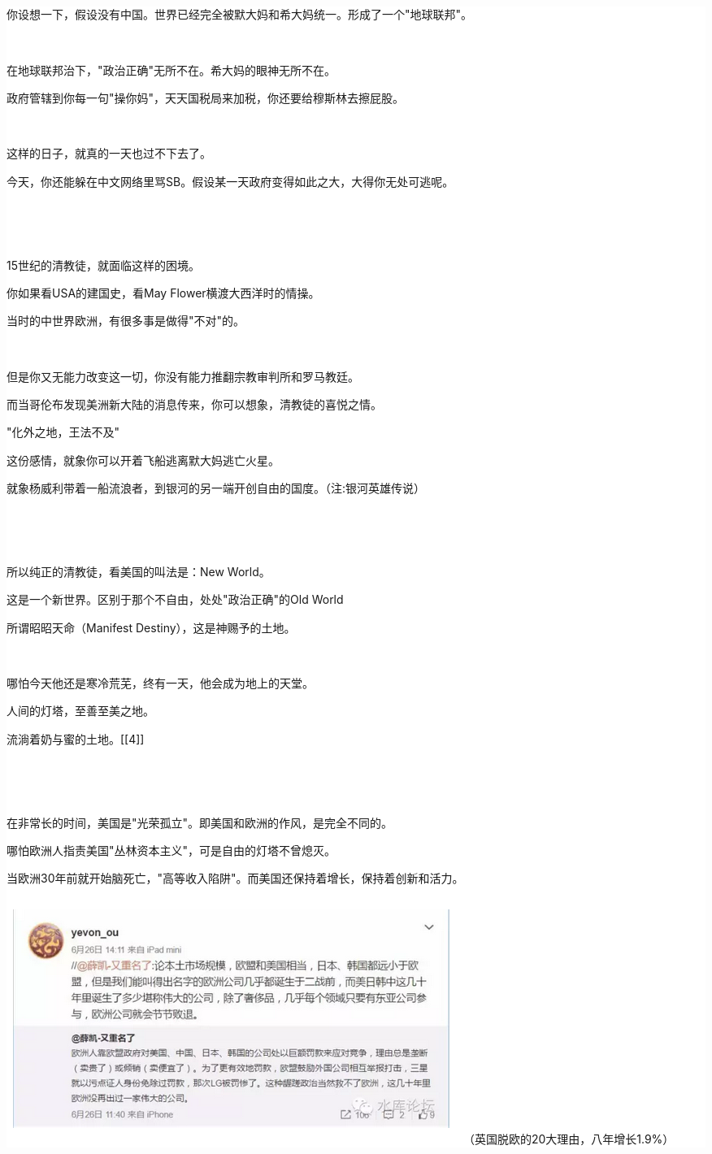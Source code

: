 你设想一下，假设没有中国。世界已经完全被默大妈和希大妈统一。形成了一个"地球联邦"。

 

在地球联邦治下，"政治正确"无所不在。希大妈的眼神无所不在。

政府管辖到你每一句"操你妈"，天天国税局来加税，你还要给穆斯林去擦屁股。

 

这样的日子，就真的一天也过不下去了。

今天，你还能躲在中文网络里骂SB。假设某一天政府变得如此之大，大得你无处可逃呢。

 

 

15世纪的清教徒，就面临这样的困境。

你如果看USA的建国史，看May Flower横渡大西洋时的情操。

当时的中世界欧洲，有很多事是做得"不对"的。

 

但是你又无能力改变这一切，你没有能力推翻宗教审判所和罗马教廷。

而当哥伦布发现美洲新大陆的消息传来，你可以想象，清教徒的喜悦之情。

"化外之地，王法不及"

这份感情，就象你可以开着飞船逃离默大妈逃亡火星。

就象杨威利带着一船流浪者，到银河的另一端开创自由的国度。（注:银河英雄传说）

 

 

所以纯正的清教徒，看美国的叫法是：New World。

这是一个新世界。区别于那个不自由，处处"政治正确"的Old World

所谓昭昭天命（Manifest Destiny），这是神赐予的土地。

 

哪怕今天他还是寒冷荒芜，终有一天，他会成为地上的天堂。

人间的灯塔，至善至美之地。

流淌着奶与蜜的土地。[\[4\]]

 

 

在非常长的时间，美国是"光荣孤立"。即美国和欧洲的作风，是完全不同的。

哪怕欧洲人指责美国"丛林资本主义"，可是自由的灯塔不曾熄灭。

当欧洲30年前就开始脑死亡，"高等收入陷阱"。而美国还保持着增长，保持着创新和活力。

![](../img/F510/media/image11.png)
（英国脱欧的20大理由，八年增长1.9%）
